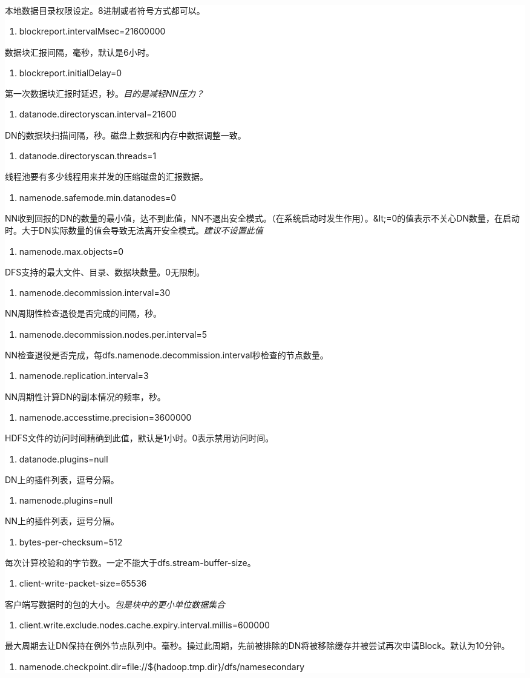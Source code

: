 本地数据目录权限设定。8进制或者符号方式都可以。

1. blockreport.intervalMsec=21600000

数据块汇报间隔，毫秒，默认是6小时。

1. blockreport.initialDelay=0

第一次数据块汇报时延迟，秒。_目的是减轻NN压力？_

1. datanode.directoryscan.interval=21600

DN的数据块扫描间隔，秒。磁盘上数据和内存中数据调整一致。

1. datanode.directoryscan.threads=1

线程池要有多少线程用来并发的压缩磁盘的汇报数据。

1. namenode.safemode.min.datanodes=0

NN收到回报的DN的数量的最小值，达不到此值，NN不退出安全模式。（在系统启动时发生作用）。\&lt;=0的值表示不关心DN数量，在启动时。大于DN实际数量的值会导致无法离开安全模式。_建议不设置此值_

1. namenode.max.objects=0

DFS支持的最大文件、目录、数据块数量。0无限制。

1. namenode.decommission.interval=30

NN周期性检查退役是否完成的间隔，秒。

1. namenode.decommission.nodes.per.interval=5

NN检查退役是否完成，每dfs.namenode.decommission.interval秒检查的节点数量。

1. namenode.replication.interval=3

NN周期性计算DN的副本情况的频率，秒。

1. namenode.accesstime.precision=3600000

HDFS文件的访问时间精确到此值，默认是1小时。0表示禁用访问时间。

1. datanode.plugins=null

DN上的插件列表，逗号分隔。

1. namenode.plugins=null

NN上的插件列表，逗号分隔。

1. bytes-per-checksum=512

每次计算校验和的字节数。一定不能大于dfs.stream-buffer-size。

1. client-write-packet-size=65536

客户端写数据时的包的大小。_包是块中的更小单位数据集合_

1. client.write.exclude.nodes.cache.expiry.interval.millis=600000

最大周期去让DN保持在例外节点队列中。毫秒。操过此周期，先前被排除的DN将被移除缓存并被尝试再次申请Block。默认为10分钟。

1. namenode.checkpoint.dir=file://${hadoop.tmp.dir}/dfs/namesecondary
